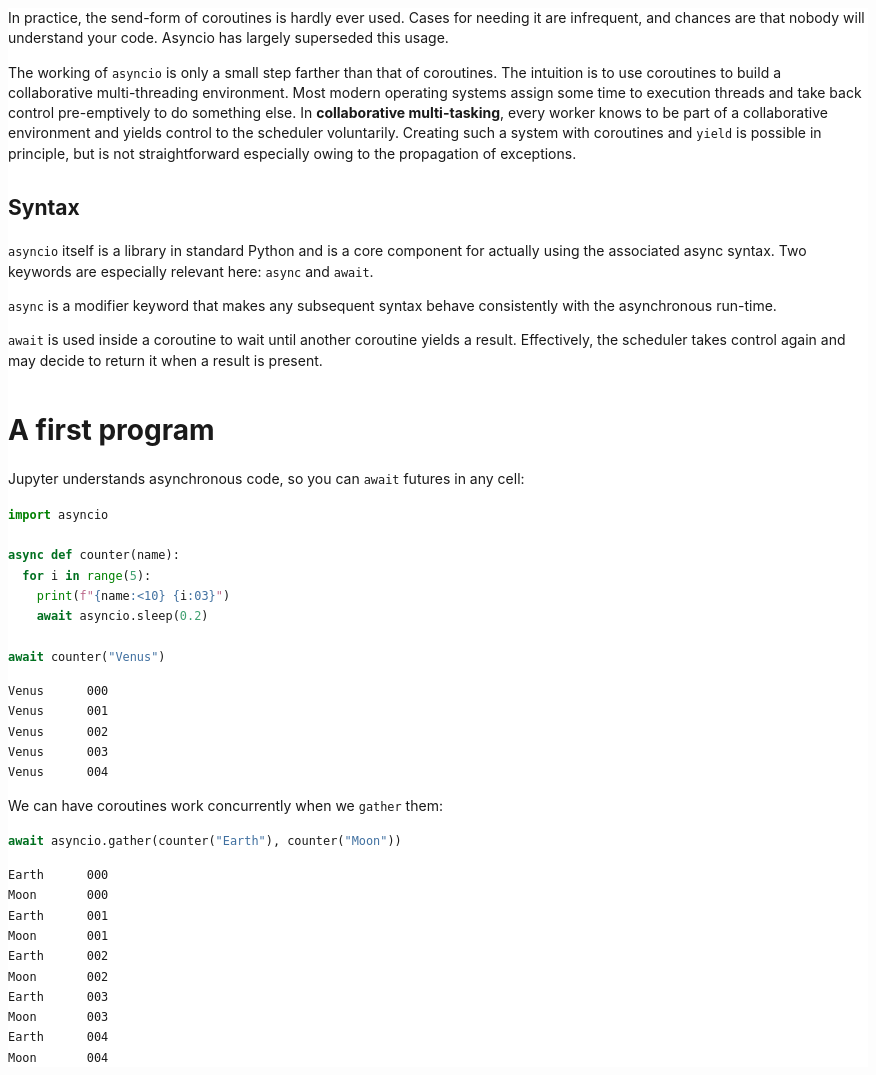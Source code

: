 In practice, the send-form of coroutines is hardly ever used. Cases for needing it are infrequent, and chances are that nobody will understand your code. Asyncio has largely superseded this usage.

The working of `asyncio` is only a small step farther than that of coroutines. The intuition is to use coroutines to build a collaborative multi-threading environment. Most modern operating systems assign some time to execution threads and take back control pre-emptively to do something else. In **collaborative multi-tasking**, every worker knows to be part of a collaborative environment and yields control to the scheduler voluntarily. Creating such a system with coroutines and `yield` is possible in principle, but is not straightforward especially owing to the propagation of exceptions.

## Syntax
`asyncio` itself is a library in standard Python and is a core component for actually using the associated async syntax. Two keywords are especially relevant here: `async` and `await`.

`async` is a modifier keyword that makes any subsequent syntax behave consistently with the asynchronous run-time.

`await` is used inside a coroutine to wait until another coroutine yields a result. Effectively, the scheduler takes control again and may decide to return it when a result is present.

# A first program
Jupyter understands asynchronous code, so you can `await` futures in any cell:

```python
import asyncio

async def counter(name):
  for i in range(5):
    print(f"{name:<10} {i:03}")
    await asyncio.sleep(0.2)

await counter("Venus")
```

``` {.output}
Venus      000
Venus      001
Venus      002
Venus      003
Venus      004
```

We can have coroutines work concurrently when we `gather` them:

```python
await asyncio.gather(counter("Earth"), counter("Moon"))
```

```output
Earth      000
Moon       000
Earth      001
Moon       001
Earth      002
Moon       002
Earth      003
Moon       003
Earth      004
Moon       004
````
